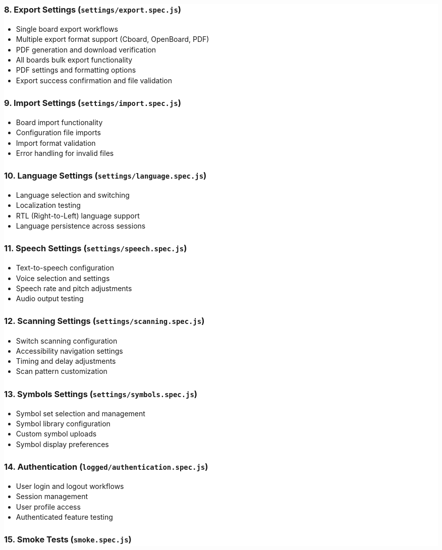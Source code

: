 ### 8. Export Settings (`settings/export.spec.js`)

- Single board export workflows
- Multiple export format support (Cboard, OpenBoard, PDF)
- PDF generation and download verification
- All boards bulk export functionality
- PDF settings and formatting options
- Export success confirmation and file validation

### 9. Import Settings (`settings/import.spec.js`)

- Board import functionality
- Configuration file imports
- Import format validation
- Error handling for invalid files

### 10. Language Settings (`settings/language.spec.js`)

- Language selection and switching
- Localization testing
- RTL (Right-to-Left) language support
- Language persistence across sessions

### 11. Speech Settings (`settings/speech.spec.js`)

- Text-to-speech configuration
- Voice selection and settings
- Speech rate and pitch adjustments
- Audio output testing

### 12. Scanning Settings (`settings/scanning.spec.js`)

- Switch scanning configuration
- Accessibility navigation settings
- Timing and delay adjustments
- Scan pattern customization

### 13. Symbols Settings (`settings/symbols.spec.js`)

- Symbol set selection and management
- Symbol library configuration
- Custom symbol uploads
- Symbol display preferences

### 14. Authentication (`logged/authentication.spec.js`)

- User login and logout workflows
- Session management
- User profile access
- Authenticated feature testing

### 15. Smoke Tests (`smoke.spec.js`)
